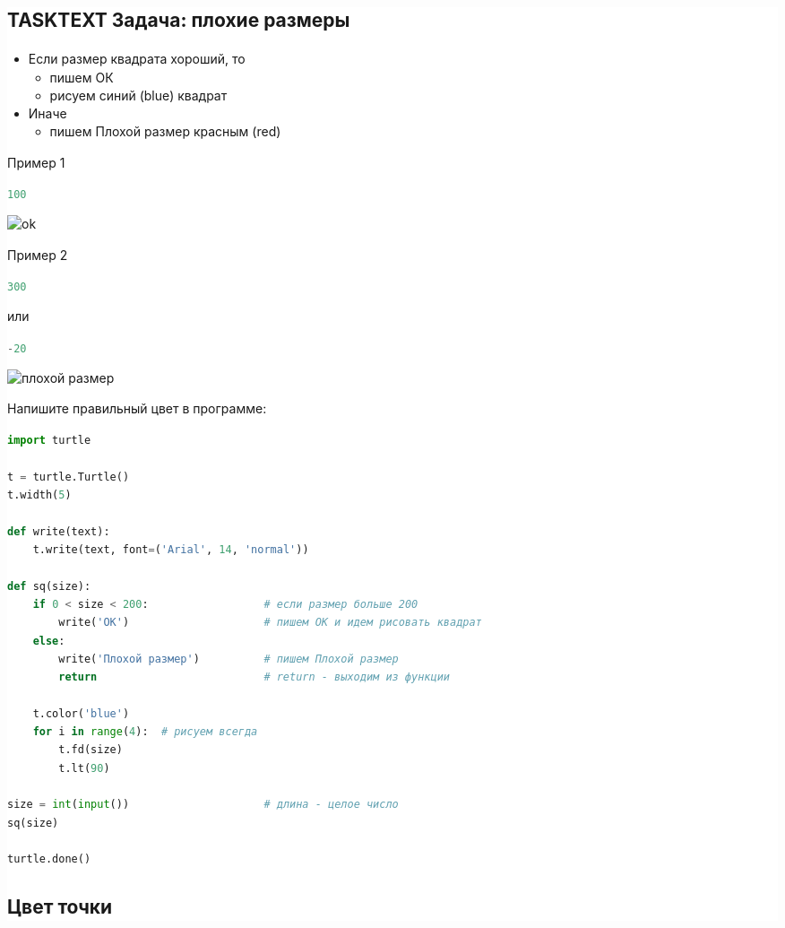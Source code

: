 ## TASKTEXT Задача: плохие размеры

* Если размер квадрата хороший, то 
    * пишем ОК
    * рисуем синий (blue) квадрат 
* Иначе 
    * пишем Плохой размер красным (red)
    
Пример 1
```python
100
```
![ok](https://stepik.org/media/attachments/lesson/479601/sq_ok.png)

Пример 2
```python
300
```
или
```python
-20
```
![плохой размер](https://stepik.org/media/attachments/lesson/479601/bad_size.png)

Напишите правильный цвет в программе:
```python
import turtle

t = turtle.Turtle()
t.width(5)

def write(text):
    t.write(text, font=('Arial', 14, 'normal'))

def sq(size):
    if 0 < size < 200:                  # если размер больше 200
        write('OK')                     # пишем ОК и идем рисовать квадрат
    else:
        write('Плохой размер')          # пишем Плохой размер
        return                          # return - выходим из функции
                                    
    t.color('blue')
    for i in range(4):  # рисуем всегда
        t.fd(size)
        t.lt(90)
        
size = int(input())                     # длина - целое число
sq(size)

turtle.done()
```

## Цвет точки
